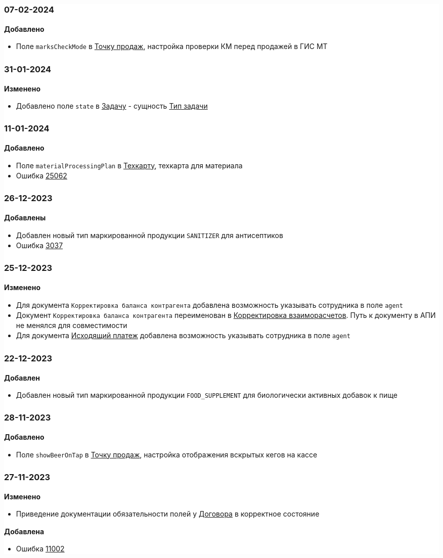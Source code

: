 ### 07-02-2024
**Добавлено**
- Поле `marksCheckMode` в [Точку продаж](#/dictionaries/retailstore#2-tochka-prodazh), настройка проверки КМ перед продажей в ГИС МТ

### 31-01-2024
**Изменено**
- Добавлено поле `state` в [Задачу](#/dictionaries/task#2-zadacha) - сущность [Тип задачи](#/dictionaries/task#4-tip-zadachi)

### 11-01-2024
**Добавлено**
- Поле `materialProcessingPlan` в [Техкарту](#/dictionaries/processingplan#2-tehkarta), техкарта для материала
- Ошибка [25062](#/errors#3-kody-oshibok-dlya-tehnologicheskih-kart)

### 26-12-2023
**Добавлены**
- Добавлен новый тип маркированной продукции `SANITIZER` для антисептиков
- Ошибка [3037](#/errors#3-obshie-oshibki-validacii)

### 25-12-2023
**Изменено**
- Для документа `Корректировка баланса контрагента` добавлена возможность указывать сотрудника в поле `agent`
- Документ `Корректировка баланса контрагента` переименован в [Корректировка взаиморасчетов](#/documents/counterpartyadjustment#2-korrektirovka-vzaimoraschetov). Путь к документу в АПИ не менялся для совместимости
- Для документа [Исходящий платеж](#/documents/payment-out#2-ishodyashij-platezh) добавлена возможность указывать сотрудника в поле `agent`

### 22-12-2023
**Добавлен**
- Добавлен новый тип маркированной продукции `FOOD_SUPPLEMENT` для биологически активных добавок к пище

### 28-11-2023
**Добавлено**
- Поле `showBeerOnTap` в [Точку продаж](#/dictionaries/retailstore#2-tochka-prodazh), настройка отображения вскрытых кегов на кассе

### 27-11-2023
**Изменено**
- Приведение документации обязательности полей у [Договора](#/dictionaries/contract#2-dogovor) в корректное состояние

**Добавлена**
- Ошибка [11002](#/errors#3-kody-oshibok-dlya-statusov)
